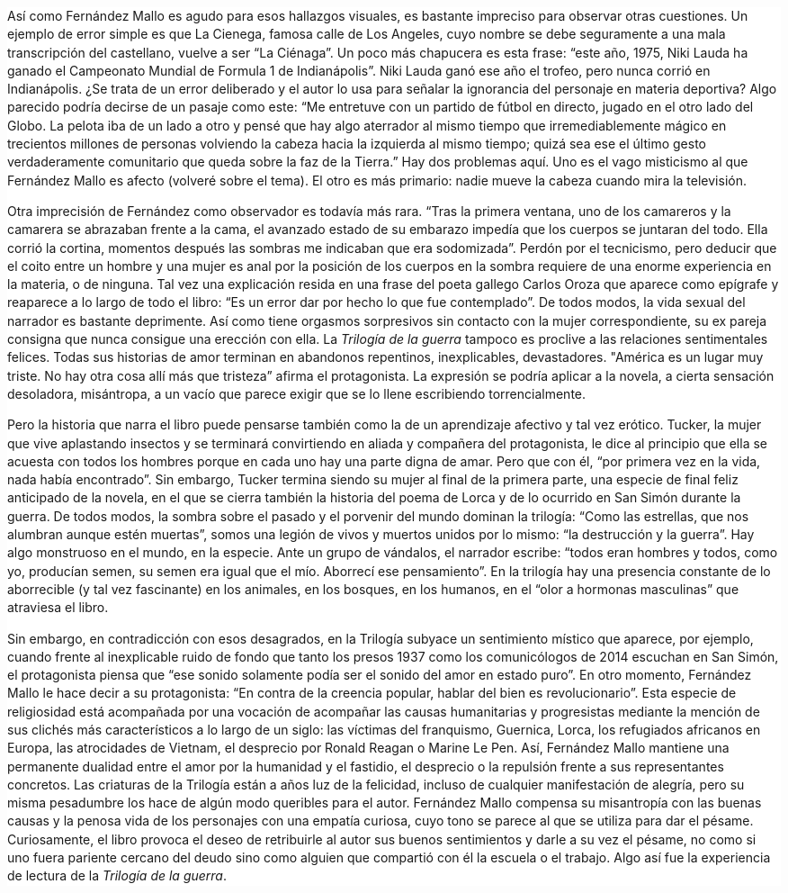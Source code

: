Así como Fernández Mallo es agudo para esos hallazgos visuales, es bastante impreciso para observar otras cuestiones. Un ejemplo de error simple es que La Cienega, famosa calle de Los Angeles, cuyo nombre se debe seguramente a una mala transcripción del castellano, vuelve a ser “La Ciénaga”. Un poco más chapucera es esta frase: “este año, 1975, Niki Lauda ha ganado el Campeonato Mundial de Formula 1 de Indianápolis”. Niki Lauda ganó ese año el trofeo, pero nunca corrió en Indianápolis. ¿Se trata de un error deliberado y el autor lo usa para señalar la ignorancia del personaje en materia deportiva? Algo parecido podría decirse de un pasaje como este: “Me entretuve con un partido de fútbol en directo, jugado en el otro lado del Globo. La pelota iba de un lado a otro y pensé que hay algo aterrador al mismo tiempo que irremediablemente mágico en trecientos millones de personas volviendo la cabeza hacia la izquierda al mismo tiempo; quizá sea ese el último gesto verdaderamente comunitario que queda sobre la faz de la Tierra.” Hay dos problemas aquí. Uno es el vago misticismo al que Fernández Mallo es afecto (volveré sobre el tema). El otro es más primario: nadie mueve la cabeza cuando mira la televisión. 


Otra imprecisión de Fernández como observador es todavía más rara. “Tras la primera ventana, uno de los camareros y la camarera se abrazaban frente a la cama, el avanzado estado de su embarazo impedía que los cuerpos se juntaran del todo. Ella corrió la cortina, momentos después las sombras me indicaban que era sodomizada”. Perdón por el tecnicismo, pero deducir que el coito entre un hombre y una mujer es anal por la posición de los cuerpos en la sombra requiere de una enorme experiencia en la materia, o de ninguna. Tal vez una explicación resida en una frase del poeta gallego Carlos Oroza que aparece como epígrafe y reaparece a lo largo de todo el libro: “Es un error dar por hecho lo que fue contemplado”. De todos modos, la vida sexual del narrador es bastante deprimente. Así como tiene orgasmos sorpresivos sin contacto con la mujer correspondiente, su ex pareja consigna que nunca consigue una erección con ella. La *Trilogía de la guerra* tampoco es proclive a las relaciones sentimentales felices. Todas sus historias de amor terminan en abandonos repentinos, inexplicables, devastadores. "América es un lugar muy triste. No hay otra cosa allí más que tristeza” afirma el protagonista. La expresión se podría aplicar a la novela, a cierta sensación desoladora, misántropa, a un vacío que parece exigir que se lo llene escribiendo torrencialmente. 


Pero la historia que narra el libro puede pensarse también como la de un aprendizaje afectivo y tal vez erótico. Tucker, la mujer que vive aplastando insectos y se terminará convirtiendo en aliada y compañera del protagonista, le dice al principio que ella se acuesta con todos los hombres porque en cada uno hay una parte digna de amar. Pero que con él, “por primera vez en la vida, nada había encontrado”. Sin embargo, Tucker termina siendo su mujer al final de la primera parte, una especie de final feliz anticipado de la novela, en el que se cierra también la historia del poema de Lorca y de lo ocurrido en San Simón durante la guerra. De todos modos, la sombra sobre el pasado y el porvenir del mundo dominan la trilogía: “Como las estrellas, que nos alumbran aunque estén muertas”, somos una legión de vivos y muertos unidos por lo mismo: “la destrucción y la guerra”. Hay algo monstruoso en el mundo, en la especie. Ante un grupo de vándalos, el narrador escribe: “todos eran hombres y todos, como yo, producían semen, su semen era igual que el mío. Aborrecí ese pensamiento”. En la trilogía hay una presencia constante de lo aborrecible (y tal vez fascinante) en los animales, en los bosques, en los humanos, en el “olor a hormonas masculinas” que atraviesa el libro. 


Sin embargo, en contradicción con esos desagrados, en la Trilogía subyace un sentimiento místico que aparece, por ejemplo, cuando frente al inexplicable ruido de fondo que tanto los presos 1937 como los comunicólogos de 2014 escuchan en San Simón, el protagonista piensa que “ese sonido solamente podía ser el sonido del amor en estado puro”. En otro momento, Fernández Mallo le hace decir a su protagonista: “En contra de la creencia popular, hablar del bien es revolucionario”. Esta especie de religiosidad está acompañada por una vocación de acompañar las causas humanitarias y progresistas mediante la mención de sus clichés más característicos a lo largo de un siglo: las víctimas del franquismo, Guernica, Lorca, los refugiados africanos en Europa, las atrocidades de Vietnam, el desprecio por Ronald Reagan o Marine Le Pen. Así, Fernández Mallo mantiene una permanente dualidad entre el amor por la humanidad y el fastidio, el desprecio o la repulsión frente a sus representantes concretos. Las criaturas de la Trilogía están a años luz de la felicidad, incluso de cualquier manifestación de alegría, pero su misma pesadumbre los hace de algún modo queribles para el autor. Fernández Mallo compensa su misantropía con las buenas causas y la penosa vida de los personajes con una empatía curiosa, cuyo tono se parece al que se utiliza para dar el pésame. Curiosamente, el libro provoca el deseo de retribuirle al autor sus buenos sentimientos y darle a su vez el pésame, no como si uno fuera pariente cercano del deudo sino como alguien que compartió con él la escuela o el trabajo. Algo así fue la experiencia de lectura de la *Trilogía de la guerra*.
